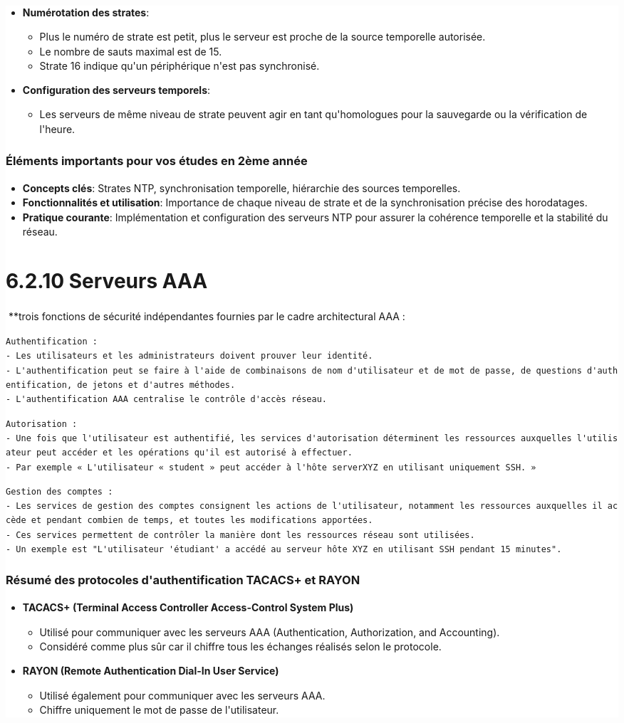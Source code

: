 - **Numérotation des strates**:    
    - Plus le numéro de strate est petit, plus le serveur est proche de la source temporelle autorisée.        
    - Le nombre de sauts maximal est de 15.        
    - Strate 16 indique qu'un périphérique n'est pas synchronisé.
    
- **Configuration des serveurs temporels**:    
    - Les serveurs de même niveau de strate peuvent agir en tant qu'homologues pour la sauvegarde ou la vérification de l'heure.
### Éléments importants pour vos études en 2ème année
- **Concepts clés**: Strates NTP, synchronisation temporelle, hiérarchie des sources temporelles.    
- **Fonctionnalités et utilisation**: Importance de chaque niveau de strate et de la synchronisation précise des horodatages.    
- **Pratique courante**: Implémentation et configuration des serveurs NTP pour assurer la cohérence temporelle et la stabilité du réseau.

# 6.2.10 Serveurs AAA

 **trois fonctions de sécurité indépendantes fournies par le cadre architectural AAA :

```
Authentification :
- Les utilisateurs et les administrateurs doivent prouver leur identité.
- L'authentification peut se faire à l'aide de combinaisons de nom d'utilisateur et de mot de passe, de questions d'authentification, de jetons et d'autres méthodes.
- L'authentification AAA centralise le contrôle d'accès réseau.
```

```
Autorisation :
- Une fois que l'utilisateur est authentifié, les services d'autorisation déterminent les ressources auxquelles l'utilisateur peut accéder et les opérations qu'il est autorisé à effectuer.
- Par exemple « L'utilisateur « student » peut accéder à l'hôte serverXYZ en utilisant uniquement SSH. »
```

```
Gestion des comptes :
- Les services de gestion des comptes consignent les actions de l'utilisateur, notamment les ressources auxquelles il accède et pendant combien de temps, et toutes les modifications apportées.
- Ces services permettent de contrôler la manière dont les ressources réseau sont utilisées.
- Un exemple est "L'utilisateur 'étudiant' a accédé au serveur hôte XYZ en utilisant SSH pendant 15 minutes".
```

### Résumé des protocoles d'authentification TACACS+ et RAYON

- **TACACS+ (Terminal Access Controller Access-Control System Plus)**    
    - Utilisé pour communiquer avec les serveurs AAA (Authentication, Authorization, and Accounting).
    - Considéré comme plus sûr car il chiffre tous les échanges réalisés selon le protocole.

- **RAYON (Remote Authentication Dial-In User Service)**    
    - Utilisé également pour communiquer avec les serveurs AAA.
    - Chiffre uniquement le mot de passe de l'utilisateur.
